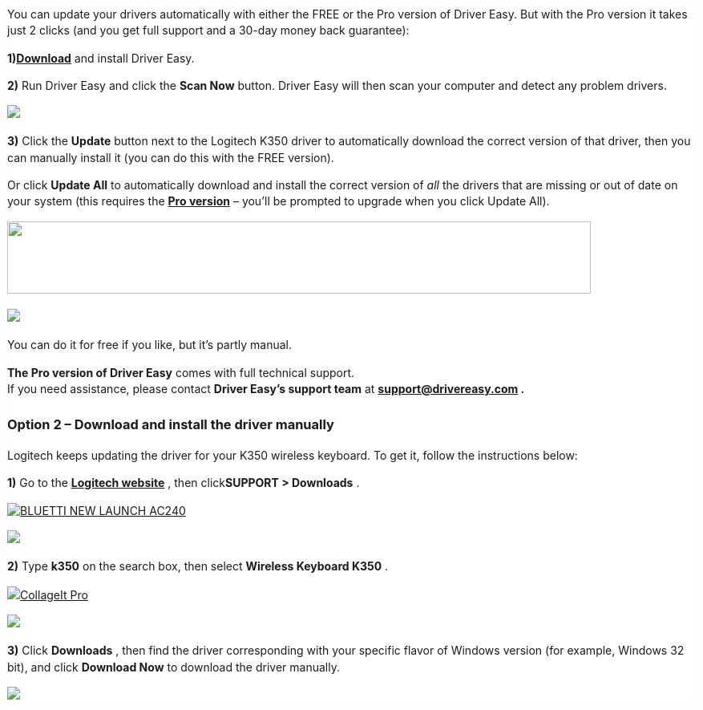  You can update your drivers automatically with either the FREE or the Pro version of Driver Easy. But with the Pro version it takes just 2 clicks (and you get full support and a 30-day money back guarantee):

 **1)[Download](https://tools.techidaily.com/drivereasy/download/)**  and install Driver Easy.

**2)** Run Driver Easy and click the **Scan Now** button. Driver Easy will then scan your computer and detect any problem drivers.

![](https://images.drivereasy.com/wp-content/uploads/2019/12/2019-12-06_11-10-14-1.jpg)

**3)**  Click the **Update**  button next to the Logitech K350 driver to automatically download the correct version of that driver, then you can manually install it (you can do this with the FREE version).

 Or click **Update All** to automatically download and install the correct version of _all_  the drivers that are missing or out of date on your system (this requires the **[Pro version](https://tools.techidaily.com/drivereasy/download/)**  – you’ll be prompted to upgrade when you click Update All).


<a href="https://laganoo.pxf.io/c/5597632/1657399/16446" target="_top" id="1657399"><img src="//a.impactradius-go.com/display-ad/16446-1657399" border="0" alt="" width="728" height="90"/></a><img height="0" width="0" src="https://imp.pxf.io/i/5597632/1657399/16446" style="position:absolute;visibility:hidden;" border="0" />

![](https://images.drivereasy.com/wp-content/uploads/2019/12/2019-12-06_11-40-17.jpg)

 You can do it for free if you like, but it’s partly manual.

**The Pro version of Driver Easy** comes with full technical support.  
 If you need assistance, please contact **Driver Easy’s support team** at **[support@drivereasy.com](https://tools.techidaily.com/drivereasy/download/) .**

### Option 2 – Download and install the driver manually

 Logitech keeps updating the driver for your K350 wireless keyboard. To get it, follow the instructions below:

**1)** Go to the **[Logitech website](https://tools.techidaily.com/drivereasy/download/)**  , then click**SUPPORT > Downloads** .


<a href="https://bluetties.sjv.io/c/5597632/2039292/17094" target="_top" id="2039292"><img src="//a.impactradius-go.com/display-ad/17094-2039292" border="0" alt="BLUETTI NEW LAUNCH AC240" width="954" height="1020"/></a><img height="0" width="0" src="https://imp.pxf.io/i/5597632/2039292/17094" style="position:absolute;visibility:hidden;" border="0" />

![](https://images.drivereasy.com/wp-content/uploads/2020/01/2020-01-18_12-14-26-3.jpg)

**2)**  Type **k350**  on the search box, then select **Wireless Keyboard K350** .


<a href="https://secure.2checkout.com/order/checkout.php?PRODS=4530091&QTY=1&AFFILIATE=108875&CART=1"><img src="https://www.pearlmountainsoft.com/n_img/product/cit_win/banScrn.jpg" border="0">CollageIt Pro</a>

![](https://images.drivereasy.com/wp-content/uploads/2019/12/2019-12-06_11-33-28-1024x478.jpg)

**3)**  Click **Downloads** , then find the driver corresponding with your specific flavor of Windows version (for example, Windows 32 bit), and click **Download Now**  to download the driver manually.


<a href="https://shop.incomedia.eu/order/checkout.php?PRODS=14095146&QTY=1&AFFILIATE=108875&CART=1"><img src="https://secure.2checkout.com/images/merchant/8b6cc3ee5ec407721ce3bf5ff4c0f56b/PRO_BUY_728x90-EN.jpg" border="0"></a>
